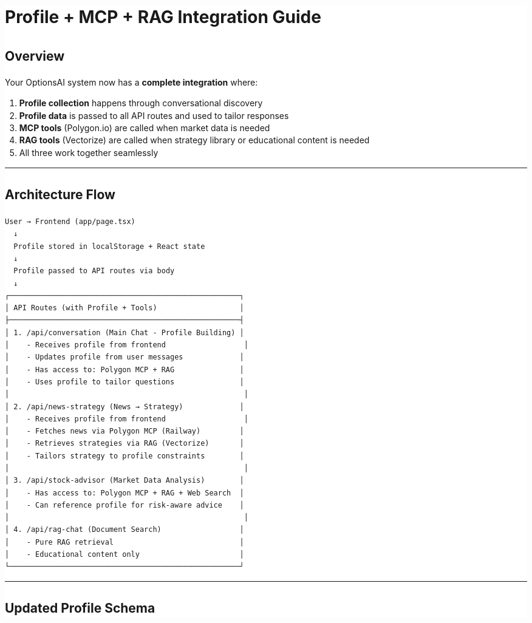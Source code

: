 # Profile + MCP + RAG Integration Guide

## Overview

Your OptionsAI system now has a **complete integration** where:
1. **Profile collection** happens through conversational discovery
2. **Profile data** is passed to all API routes and used to tailor responses
3. **MCP tools** (Polygon.io) are called when market data is needed
4. **RAG tools** (Vectorize) are called when strategy library or educational content is needed
5. All three work together seamlessly

---

## Architecture Flow

```
User → Frontend (app/page.tsx)
  ↓
  Profile stored in localStorage + React state
  ↓
  Profile passed to API routes via body
  ↓
┌─────────────────────────────────────────────────────┐
│ API Routes (with Profile + Tools)                   │
├─────────────────────────────────────────────────────┤
│ 1. /api/conversation (Main Chat - Profile Building) │
│    - Receives profile from frontend                  │
│    - Updates profile from user messages             │
│    - Has access to: Polygon MCP + RAG               │
│    - Uses profile to tailor questions               │
│                                                      │
│ 2. /api/news-strategy (News → Strategy)             │
│    - Receives profile from frontend                  │
│    - Fetches news via Polygon MCP (Railway)         │
│    - Retrieves strategies via RAG (Vectorize)       │
│    - Tailors strategy to profile constraints        │
│                                                      │
│ 3. /api/stock-advisor (Market Data Analysis)        │
│    - Has access to: Polygon MCP + RAG + Web Search  │
│    - Can reference profile for risk-aware advice    │
│                                                      │
│ 4. /api/rag-chat (Document Search)                  │
│    - Pure RAG retrieval                             │
│    - Educational content only                       │
└─────────────────────────────────────────────────────┘
```

---

## Updated Profile Schema
